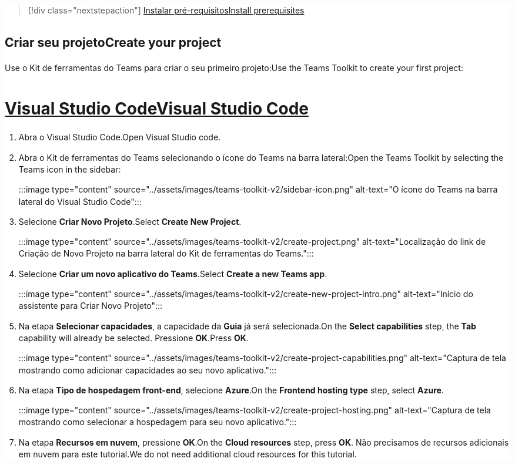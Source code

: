 > [!div class="nextstepaction"]
> [<span data-ttu-id="eb3a7-111">Instalar pré-requisitos</span><span class="sxs-lookup"><span data-stu-id="eb3a7-111">Install prerequisites</span></span>](prerequisites.md)

## <a name="create-your-project"></a><span data-ttu-id="eb3a7-112">Criar seu projeto</span><span class="sxs-lookup"><span data-stu-id="eb3a7-112">Create your project</span></span>

<span data-ttu-id="eb3a7-113">Use o Kit de ferramentas do Teams para criar o seu primeiro projeto:</span><span class="sxs-lookup"><span data-stu-id="eb3a7-113">Use the Teams Toolkit to create your first project:</span></span>

# <a name="visual-studio-code"></a>[<span data-ttu-id="eb3a7-114">Visual Studio Code</span><span class="sxs-lookup"><span data-stu-id="eb3a7-114">Visual Studio Code</span></span>](#tab/vscode)

1. <span data-ttu-id="eb3a7-115">Abra o Visual Studio Code.</span><span class="sxs-lookup"><span data-stu-id="eb3a7-115">Open Visual Studio code.</span></span>
1. <span data-ttu-id="eb3a7-116">Abra o Kit de ferramentas do Teams selecionando o ícone do Teams na barra lateral:</span><span class="sxs-lookup"><span data-stu-id="eb3a7-116">Open the Teams Toolkit by selecting the Teams icon in the sidebar:</span></span>

    :::image type="content" source="../assets/images/teams-toolkit-v2/sidebar-icon.png" alt-text="O ícone do Teams na barra lateral do Visual Studio Code":::

1. <span data-ttu-id="eb3a7-118">Selecione **Criar Novo Projeto**.</span><span class="sxs-lookup"><span data-stu-id="eb3a7-118">Select **Create New Project**.</span></span>

   :::image type="content" source="../assets/images/teams-toolkit-v2/create-project.png" alt-text="Localização do link de Criação de Novo Projeto na barra lateral do Kit de ferramentas do Teams.":::

1. <span data-ttu-id="eb3a7-120">Selecione **Criar um novo aplicativo do Teams**.</span><span class="sxs-lookup"><span data-stu-id="eb3a7-120">Select **Create a new Teams app**.</span></span>

   :::image type="content" source="../assets/images/teams-toolkit-v2/create-new-project-intro.png" alt-text="Início do assistente para Criar Novo Projeto":::

1. <span data-ttu-id="eb3a7-122">Na etapa **Selecionar capacidades**, a capacidade da **Guia** já será selecionada.</span><span class="sxs-lookup"><span data-stu-id="eb3a7-122">On the **Select capabilities** step, the **Tab** capability will already be selected.</span></span>  <span data-ttu-id="eb3a7-123">Pressione **OK**.</span><span class="sxs-lookup"><span data-stu-id="eb3a7-123">Press **OK**.</span></span>

   :::image type="content" source="../assets/images/teams-toolkit-v2/create-project-capabilities.png" alt-text="Captura de tela mostrando como adicionar capacidades ao seu novo aplicativo.":::

1. <span data-ttu-id="eb3a7-125">Na etapa **Tipo de hospedagem front-end**, selecione **Azure**.</span><span class="sxs-lookup"><span data-stu-id="eb3a7-125">On the **Frontend hosting type** step, select **Azure**.</span></span>

   :::image type="content" source="../assets/images/teams-toolkit-v2/create-project-hosting.png" alt-text="Captura de tela mostrando como selecionar a hospedagem para seu novo aplicativo.":::

1. <span data-ttu-id="eb3a7-127">Na etapa **Recursos em nuvem**, pressione **OK**.</span><span class="sxs-lookup"><span data-stu-id="eb3a7-127">On the **Cloud resources** step, press **OK**.</span></span>  <span data-ttu-id="eb3a7-128">Não precisamos de recursos adicionais em nuvem para este tutorial.</span><span class="sxs-lookup"><span data-stu-id="eb3a7-128">We do not need additional cloud resources for this tutorial.</span></span>
